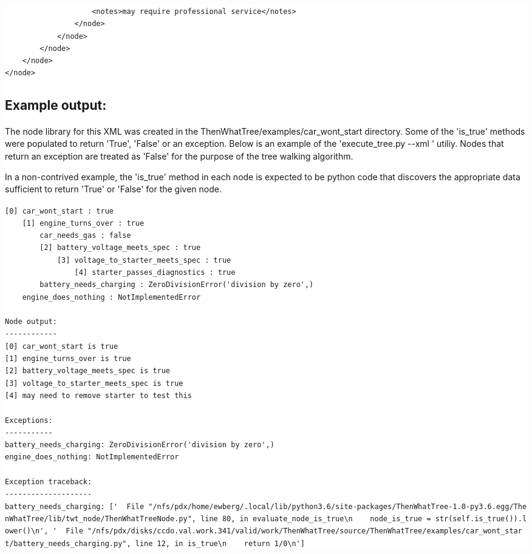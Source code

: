 ```
                    <notes>may require professional service</notes>
                </node>
            </node>
        </node>
    </node>
</node>
```
Example output:
---------------
The node library for this XML was created in the ThenWhatTree/examples/car_wont_start directory.  Some of the 'is_true' methods were populated to return 'True', 'False' or an exception.  Below is an example of the 'execute_tree.py --xml <path to XML>' utiliy.  Nodes that return an exception are treated as 'False' for the purpose of the tree walking algorithm.

In a non-contrived example, the 'is_true' method in each node is expected to be python code that discovers the appropriate data sufficient to return 'True' or 'False' for the given node.
```
[0] car_wont_start : true
    [1] engine_turns_over : true
        car_needs_gas : false
        [2] battery_voltage_meets_spec : true
            [3] voltage_to_starter_meets_spec : true
                [4] starter_passes_diagnostics : true
        battery_needs_charging : ZeroDivisionError('division by zero',)
    engine_does_nothing : NotImplementedError

Node output:
------------
[0] car_wont_start is true
[1] engine_turns_over is true
[2] battery_voltage_meets_spec is true
[3] voltage_to_starter_meets_spec is true
[4] may need to remove starter to test this

Exceptions:
-----------
battery_needs_charging: ZeroDivisionError('division by zero',)
engine_does_nothing: NotImplementedError

Exception traceback:
--------------------
battery_needs_charging: ['  File "/nfs/pdx/home/ewberg/.local/lib/python3.6/site-packages/ThenWhatTree-1.0-py3.6.egg/ThenWhatTree/lib/twt_node/ThenWhatTreeNode.py", line 80, in evaluate_node_is_true\n    node_is_true = str(self.is_true()).lower()\n', '  File "/nfs/pdx/disks/ccdo.val.work.341/valid/work/ThenWhatTree/source/ThenWhatTree/examples/car_wont_start/battery_needs_charging.py", line 12, in is_true\n    return 1/0\n']
```
